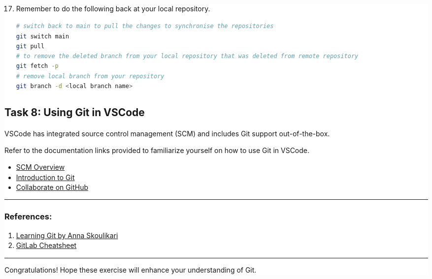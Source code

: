 17. Remember to do the following back at your local repository.

    ```bash
    # switch back to main to pull the changes to synchronise the repositories
    git switch main
    git pull
    # to remove the deleted branch from your local repository that was deleted from remote repository
    git fetch -p
    # remove local branch from your repository
    git branch -d <local branch name>
    ```

## Task 8: Using Git in VSCode

VSCode has integrated source control management (SCM) and includes Git support out-of-the-box.

Refer to the documentation links provided to familiarize yourself on how to use Git in VSCode.

-  [SCM Overview](https://code.visualstudio.com/docs/sourcecontrol/overview)
-  [Introduction to Git](https://code.visualstudio.com/docs/sourcecontrol/intro-to-git)
-  [Collaborate on GitHub](https://code.visualstudio.com/docs/sourcecontrol/github)



--- 

### References:

1. [Learning Git by Anna Skoulikari](https://learning.oreilly.com/library/view/learning-git/9781098133900/)
2. [GitLab Cheatsheet](https://about.gitlab.com/images/press/git-cheat-sheet.pdf)

---

Congratulations! Hope these exercise will enhance your understanding of Git.
